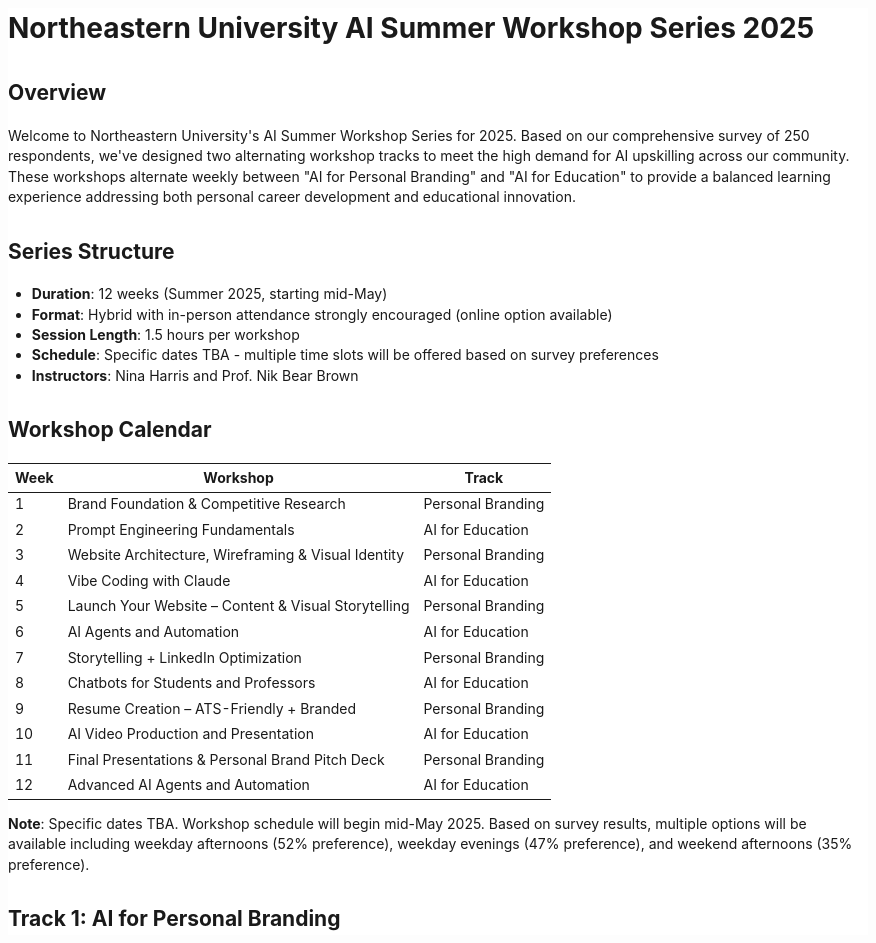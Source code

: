 # Northeastern University AI Summer Workshop Series 2025

## Overview

Welcome to Northeastern University's AI Summer Workshop Series for 2025. Based on our comprehensive survey of 250 respondents, we've designed two alternating workshop tracks to meet the high demand for AI upskilling across our community. These workshops alternate weekly between "AI for Personal Branding" and "AI for Education" to provide a balanced learning experience addressing both personal career development and educational innovation.

## Series Structure

* **Duration**: 12 weeks (Summer 2025, starting mid-May)
* **Format**: Hybrid with in-person attendance strongly encouraged (online option available)
* **Session Length**: 1.5 hours per workshop
* **Schedule**: Specific dates TBA - multiple time slots will be offered based on survey preferences
* **Instructors**: Nina Harris and Prof. Nik Bear Brown

## Workshop Calendar

| Week | Workshop | Track |
|------|----------|-------|
| 1 | Brand Foundation & Competitive Research | Personal Branding |
| 2 | Prompt Engineering Fundamentals | AI for Education |
| 3 | Website Architecture, Wireframing & Visual Identity | Personal Branding |
| 4 | Vibe Coding with Claude | AI for Education |
| 5 | Launch Your Website – Content & Visual Storytelling | Personal Branding |
| 6 | AI Agents and Automation | AI for Education |
| 7 | Storytelling + LinkedIn Optimization | Personal Branding |
| 8 | Chatbots for Students and Professors | AI for Education |
| 9 | Resume Creation – ATS-Friendly + Branded | Personal Branding |
| 10 | AI Video Production and Presentation | AI for Education |
| 11 | Final Presentations & Personal Brand Pitch Deck | Personal Branding |
| 12 | Advanced AI Agents and Automation | AI for Education |

**Note**: Specific dates TBA. Workshop schedule will begin mid-May 2025. Based on survey results, multiple options will be available including weekday afternoons (52% preference), weekday evenings (47% preference), and weekend afternoons (35% preference).

## Track 1: AI for Personal Branding
